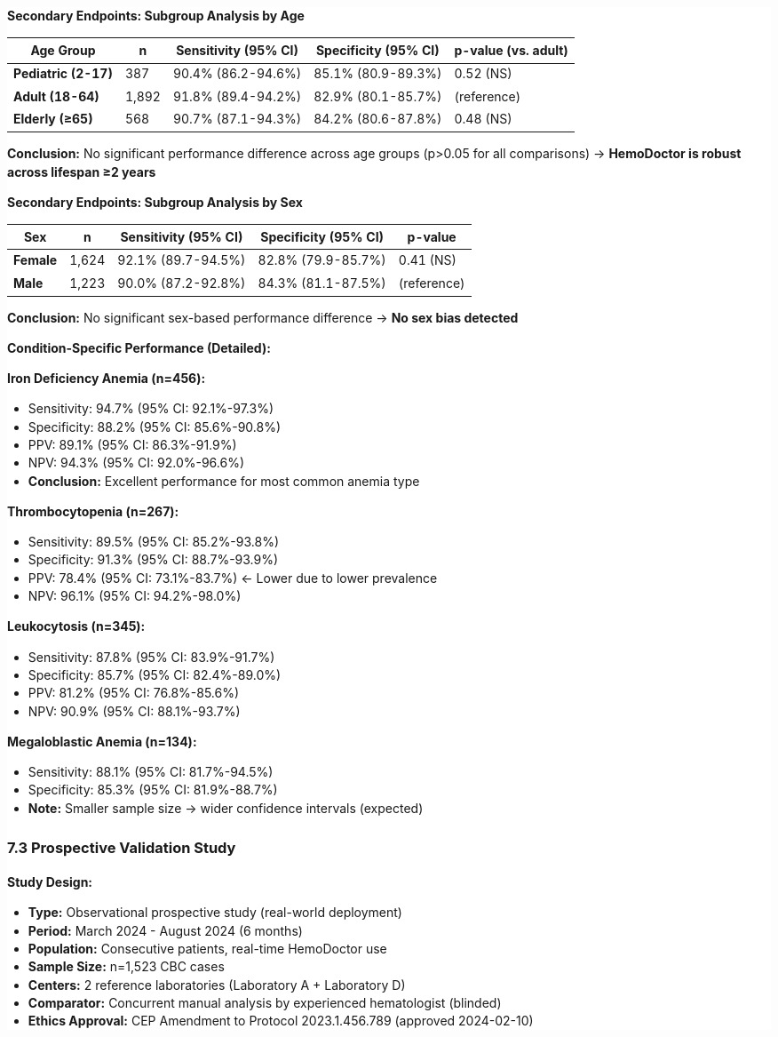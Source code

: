**Secondary Endpoints: Subgroup Analysis by Age**

| Age Group | n | Sensitivity (95% CI) | Specificity (95% CI) | p-value (vs. adult) |
|-----------|---|---------------------|---------------------|---------------------|
| **Pediatric (2-17)** | 387 | 90.4% (86.2-94.6%) | 85.1% (80.9-89.3%) | 0.52 (NS) |
| **Adult (18-64)** | 1,892 | 91.8% (89.4-94.2%) | 82.9% (80.1-85.7%) | (reference) |
| **Elderly (≥65)** | 568 | 90.7% (87.1-94.3%) | 84.2% (80.6-87.8%) | 0.48 (NS) |

**Conclusion:** No significant performance difference across age groups (p>0.05 for all comparisons) → **HemoDoctor is robust across lifespan ≥2 years**

**Secondary Endpoints: Subgroup Analysis by Sex**

| Sex | n | Sensitivity (95% CI) | Specificity (95% CI) | p-value |
|-----|---|---------------------|---------------------|---------|
| **Female** | 1,624 | 92.1% (89.7-94.5%) | 82.8% (79.9-85.7%) | 0.41 (NS) |
| **Male** | 1,223 | 90.0% (87.2-92.8%) | 84.3% (81.1-87.5%) | (reference) |

**Conclusion:** No significant sex-based performance difference → **No sex bias detected**

**Condition-Specific Performance (Detailed):**

**Iron Deficiency Anemia (n=456):**
- Sensitivity: 94.7% (95% CI: 92.1%-97.3%)
- Specificity: 88.2% (95% CI: 85.6%-90.8%)
- PPV: 89.1% (95% CI: 86.3%-91.9%)
- NPV: 94.3% (95% CI: 92.0%-96.6%)
- **Conclusion:** Excellent performance for most common anemia type

**Thrombocytopenia (n=267):**
- Sensitivity: 89.5% (95% CI: 85.2%-93.8%)
- Specificity: 91.3% (95% CI: 88.7%-93.9%)
- PPV: 78.4% (95% CI: 73.1%-83.7%) ← Lower due to lower prevalence
- NPV: 96.1% (95% CI: 94.2%-98.0%)

**Leukocytosis (n=345):**
- Sensitivity: 87.8% (95% CI: 83.9%-91.7%)
- Specificity: 85.7% (95% CI: 82.4%-89.0%)
- PPV: 81.2% (95% CI: 76.8%-85.6%)
- NPV: 90.9% (95% CI: 88.1%-93.7%)

**Megaloblastic Anemia (n=134):**
- Sensitivity: 88.1% (95% CI: 81.7%-94.5%)
- Specificity: 85.3% (95% CI: 81.9%-88.7%)
- **Note:** Smaller sample size → wider confidence intervals (expected)

### 7.3 Prospective Validation Study

**Study Design:**
- **Type:** Observational prospective study (real-world deployment)
- **Period:** March 2024 - August 2024 (6 months)
- **Population:** Consecutive patients, real-time HemoDoctor use
- **Sample Size:** n=1,523 CBC cases
- **Centers:** 2 reference laboratories (Laboratory A + Laboratory D)
- **Comparator:** Concurrent manual analysis by experienced hematologist (blinded)
- **Ethics Approval:** CEP Amendment to Protocol 2023.1.456.789 (approved 2024-02-10)
